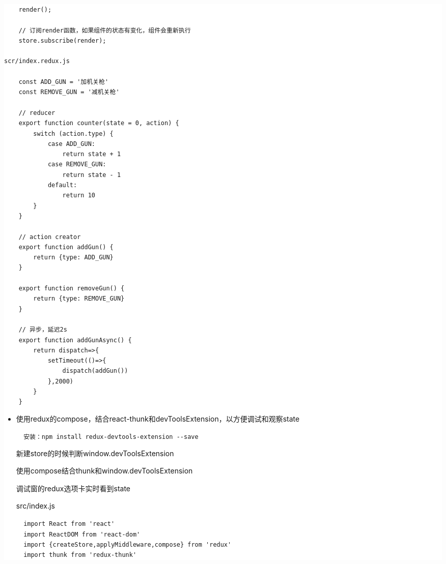         render();
        
        // 订阅render函数，如果组件的状态有变化，组件会重新执行
        store.subscribe(render);
        
    scr/index.redux.js
        
        const ADD_GUN = '加机关枪'
        const REMOVE_GUN = '减机关枪'
        
        // reducer
        export function counter(state = 0, action) {
            switch (action.type) {
                case ADD_GUN:
                    return state + 1
                case REMOVE_GUN:
                    return state - 1
                default:
                    return 10
            }
        }
        
        // action creator
        export function addGun() {
            return {type: ADD_GUN}
        }
        
        export function removeGun() {
            return {type: REMOVE_GUN}
        }
        
        // 异步，延迟2s
        export function addGunAsync() {
            return dispatch=>{
                setTimeout(()=>{
                    dispatch(addGun())
                },2000)
            }
        }
    

    
* 使用redux的compose，结合react-thunk和devToolsExtension，以方便调试和观察state

        安装：npm install redux-devtools-extension --save

    新建store的时候判断window.devToolsExtension
    
    使用compose结合thunk和window.devToolsExtension
    
    调试窗的redux选项卡实时看到state
    
    src/index.js
        
        import React from 'react'
        import ReactDOM from 'react-dom'
        import {createStore,applyMiddleware,compose} from 'redux'
        import thunk from 'redux-thunk'
        